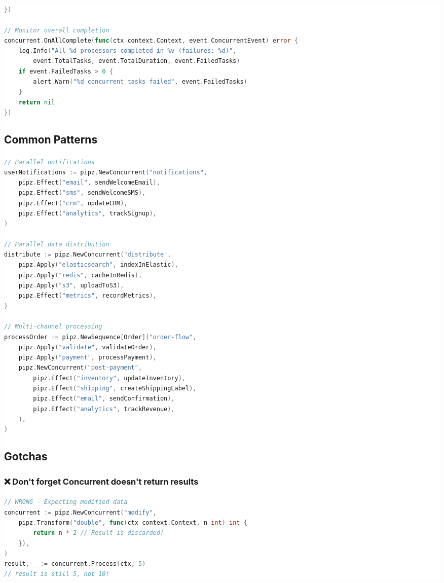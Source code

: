 ```go
})

// Monitor overall completion
concurrent.OnAllComplete(func(ctx context.Context, event ConcurrentEvent) error {
    log.Info("All %d processors completed in %v (failures: %d)",
        event.TotalTasks, event.TotalDuration, event.FailedTasks)
    if event.FailedTasks > 0 {
        alert.Warn("%d concurrent tasks failed", event.FailedTasks)
    }
    return nil
})
```

## Common Patterns

```go
// Parallel notifications
userNotifications := pipz.NewConcurrent("notifications",
    pipz.Effect("email", sendWelcomeEmail),
    pipz.Effect("sms", sendWelcomeSMS),
    pipz.Effect("crm", updateCRM),
    pipz.Effect("analytics", trackSignup),
)

// Parallel data distribution
distribute := pipz.NewConcurrent("distribute",
    pipz.Apply("elasticsearch", indexInElastic),
    pipz.Apply("redis", cacheInRedis),
    pipz.Apply("s3", uploadToS3),
    pipz.Effect("metrics", recordMetrics),
)

// Multi-channel processing
processOrder := pipz.NewSequence[Order]("order-flow",
    pipz.Apply("validate", validateOrder),
    pipz.Apply("payment", processPayment),
    pipz.NewConcurrent("post-payment",
        pipz.Effect("inventory", updateInventory),
        pipz.Effect("shipping", createShippingLabel),
        pipz.Effect("email", sendConfirmation),
        pipz.Effect("analytics", trackRevenue),
    ),
)
```

## Gotchas

### ❌ Don't forget Concurrent doesn't return results
```go
// WRONG - Expecting modified data
concurrent := pipz.NewConcurrent("modify",
    pipz.Transform("double", func(ctx context.Context, n int) int {
        return n * 2 // Result is discarded!
    }),
)
result, _ := concurrent.Process(ctx, 5)
// result is still 5, not 10!
```
